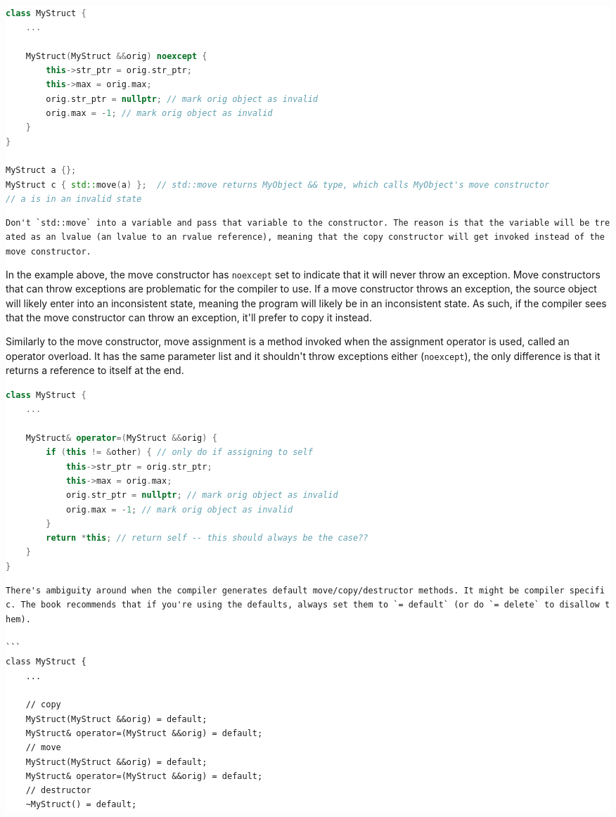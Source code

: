 ```c++
class MyStruct {
    ...

    MyStruct(MyStruct &&orig) noexcept {
        this->str_ptr = orig.str_ptr;
        this->max = orig.max;
        orig.str_ptr = nullptr; // mark orig object as invalid
        orig.max = -1; // mark orig object as invalid
    }
}

MyStruct a {};
MyStruct c { std::move(a) };  // std::move returns MyObject && type, which calls MyObject's move constructor
// a is in an invalid state
```

```{note}
Don't `std::move` into a variable and pass that variable to the constructor. The reason is that the variable will be treated as an lvalue (an lvalue to an rvalue reference), meaning that the copy constructor will get invoked instead of the move constructor.
```

In the example above, the move constructor has `noexcept` set to indicate that it will never throw an exception. Move constructors that can throw exceptions are problematic for the compiler to use. If a move constructor throws an exception, the source object will likely enter into an inconsistent state, meaning the program will likely be in an inconsistent state. As such, if the compiler sees that the move constructor can throw an exception, it'll prefer to copy it instead.

Similarly to the move constructor, move assignment is a method invoked when the assignment operator is used, called an operator overload. It has the same parameter list and it shouldn't throw exceptions either (`noexcept`), the only difference is that it returns a reference to itself at the end.

```c++
class MyStruct {
    ...

    MyStruct& operator=(MyStruct &&orig) {
        if (this != &other) { // only do if assigning to self
            this->str_ptr = orig.str_ptr;
            this->max = orig.max;
            orig.str_ptr = nullptr; // mark orig object as invalid
            orig.max = -1; // mark orig object as invalid
        }
        return *this; // return self -- this should always be the case??
    }
}
```

````{note}
There's ambiguity around when the compiler generates default move/copy/destructor methods. It might be compiler specific. The book recommends that if you're using the defaults, always set them to `= default` (or do `= delete` to disallow them).

```
class MyStruct {
    ...

    // copy
    MyStruct(MyStruct &&orig) = default;
    MyStruct& operator=(MyStruct &&orig) = default;
    // move
    MyStruct(MyStruct &&orig) = default;
    MyStruct& operator=(MyStruct &&orig) = default;
    // destructor
    ~MyStruct() = default;
````